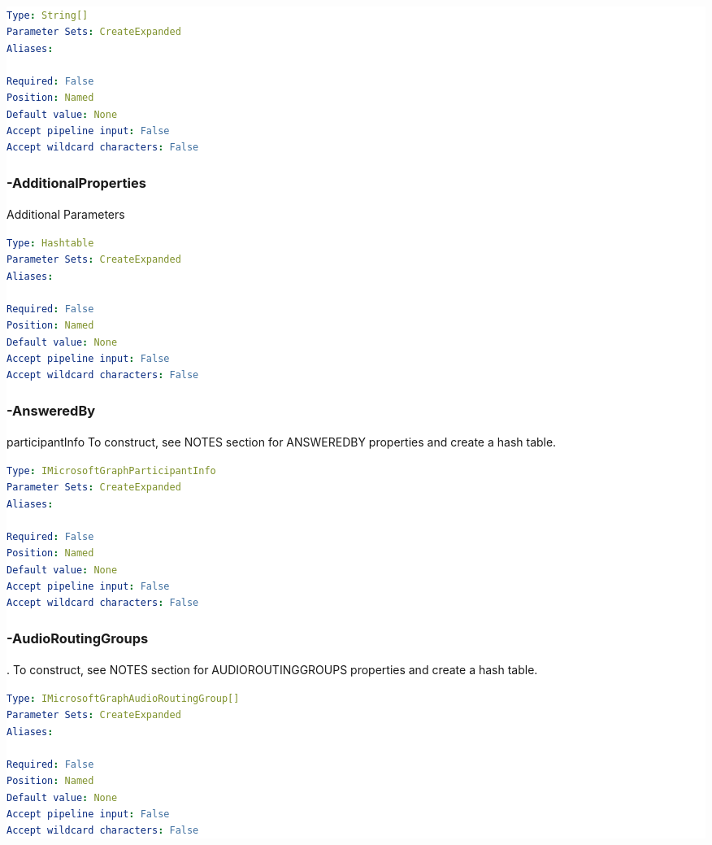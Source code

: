 ```yaml
Type: String[]
Parameter Sets: CreateExpanded
Aliases:

Required: False
Position: Named
Default value: None
Accept pipeline input: False
Accept wildcard characters: False
```

### -AdditionalProperties
Additional Parameters

```yaml
Type: Hashtable
Parameter Sets: CreateExpanded
Aliases:

Required: False
Position: Named
Default value: None
Accept pipeline input: False
Accept wildcard characters: False
```

### -AnsweredBy
participantInfo
To construct, see NOTES section for ANSWEREDBY properties and create a hash table.

```yaml
Type: IMicrosoftGraphParticipantInfo
Parameter Sets: CreateExpanded
Aliases:

Required: False
Position: Named
Default value: None
Accept pipeline input: False
Accept wildcard characters: False
```

### -AudioRoutingGroups
.
To construct, see NOTES section for AUDIOROUTINGGROUPS properties and create a hash table.

```yaml
Type: IMicrosoftGraphAudioRoutingGroup[]
Parameter Sets: CreateExpanded
Aliases:

Required: False
Position: Named
Default value: None
Accept pipeline input: False
Accept wildcard characters: False
```
